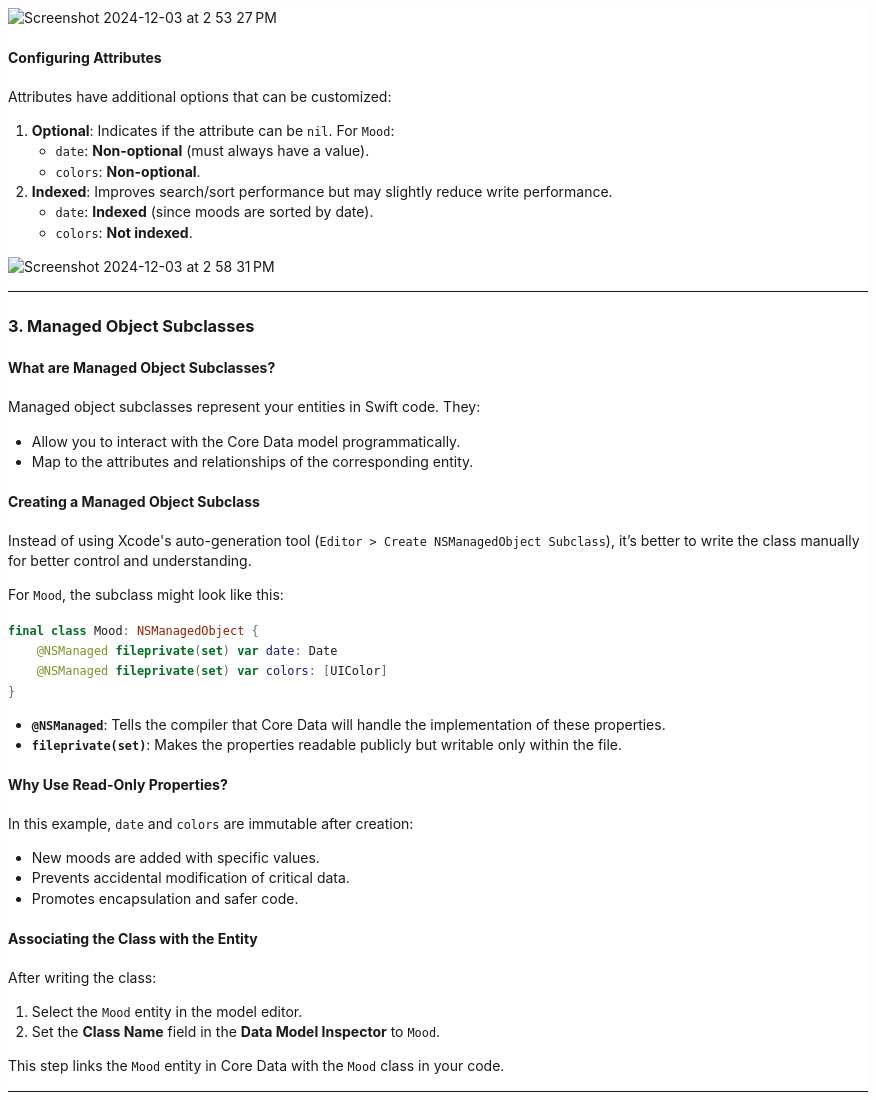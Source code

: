 <img width="552" alt="Screenshot 2024-12-03 at 2 53 27 PM" src="https://github.com/user-attachments/assets/175a27a3-5ad7-47bb-b5eb-f7f693dd7b16">


#### **Configuring Attributes**
Attributes have additional options that can be customized:
1. **Optional**: Indicates if the attribute can be `nil`. For `Mood`:
   - `date`: **Non-optional** (must always have a value).
   - `colors`: **Non-optional**.
2. **Indexed**: Improves search/sort performance but may slightly reduce write performance.
   - `date`: **Indexed** (since moods are sorted by date).
   - `colors`: **Not indexed**.
<img width="605" alt="Screenshot 2024-12-03 at 2 58 31 PM" src="https://github.com/user-attachments/assets/e647a799-f192-4b35-8745-70cf878e357c">

---

### **3. Managed Object Subclasses**

#### **What are Managed Object Subclasses?**
Managed object subclasses represent your entities in Swift code. They:
- Allow you to interact with the Core Data model programmatically.
- Map to the attributes and relationships of the corresponding entity.

#### **Creating a Managed Object Subclass**
Instead of using Xcode's auto-generation tool (`Editor > Create NSManagedObject Subclass`), it’s better to write the class manually for better control and understanding.

For `Mood`, the subclass might look like this:

```swift
final class Mood: NSManagedObject {
    @NSManaged fileprivate(set) var date: Date
    @NSManaged fileprivate(set) var colors: [UIColor]
}
```

- **`@NSManaged`**: Tells the compiler that Core Data will handle the implementation of these properties.
- **`fileprivate(set)`**: Makes the properties readable publicly but writable only within the file.

#### **Why Use Read-Only Properties?**
In this example, `date` and `colors` are immutable after creation:
- New moods are added with specific values.
- Prevents accidental modification of critical data.
- Promotes encapsulation and safer code.

#### **Associating the Class with the Entity**
After writing the class:
1. Select the `Mood` entity in the model editor.
2. Set the **Class Name** field in the **Data Model Inspector** to `Mood`.

This step links the `Mood` entity in Core Data with the `Mood` class in your code.

---

